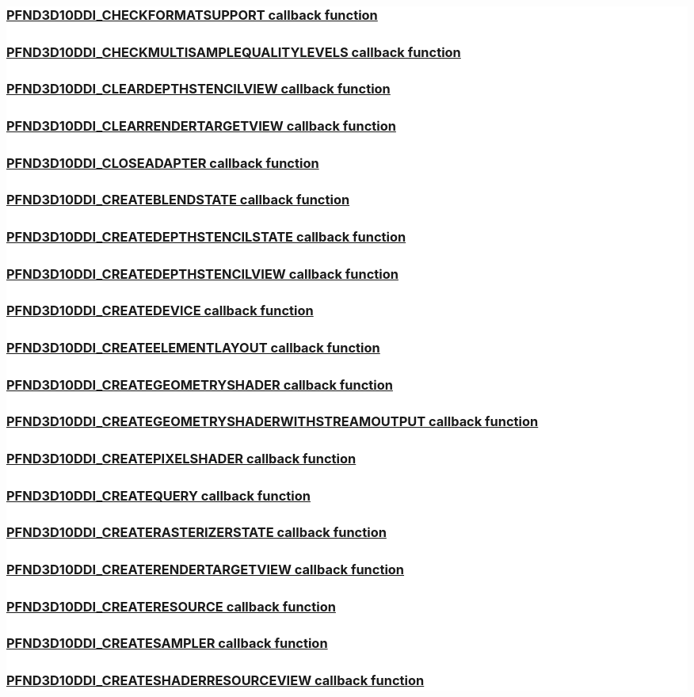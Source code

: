 ### [PFND3D10DDI_CHECKFORMATSUPPORT callback function](../d3d10umddi/nc-d3d10umddi-pfnd3d10ddi_checkformatsupport.md)
### [PFND3D10DDI_CHECKMULTISAMPLEQUALITYLEVELS callback function](../d3d10umddi/nc-d3d10umddi-pfnd3d10ddi_checkmultisamplequalitylevels.md)
### [PFND3D10DDI_CLEARDEPTHSTENCILVIEW callback function](../d3d10umddi/nc-d3d10umddi-pfnd3d10ddi_cleardepthstencilview.md)
### [PFND3D10DDI_CLEARRENDERTARGETVIEW callback function](../d3d10umddi/nc-d3d10umddi-pfnd3d10ddi_clearrendertargetview.md)
### [PFND3D10DDI_CLOSEADAPTER callback function](../d3d10umddi/nc-d3d10umddi-pfnd3d10ddi_closeadapter.md)
### [PFND3D10DDI_CREATEBLENDSTATE callback function](../d3d10umddi/nc-d3d10umddi-pfnd3d10ddi_createblendstate.md)
### [PFND3D10DDI_CREATEDEPTHSTENCILSTATE callback function](../d3d10umddi/nc-d3d10umddi-pfnd3d10ddi_createdepthstencilstate.md)
### [PFND3D10DDI_CREATEDEPTHSTENCILVIEW callback function](../d3d10umddi/nc-d3d10umddi-pfnd3d10ddi_createdepthstencilview.md)
### [PFND3D10DDI_CREATEDEVICE callback function](../d3d10umddi/nc-d3d10umddi-pfnd3d10ddi_createdevice.md)
### [PFND3D10DDI_CREATEELEMENTLAYOUT callback function](../d3d10umddi/nc-d3d10umddi-pfnd3d10ddi_createelementlayout.md)
### [PFND3D10DDI_CREATEGEOMETRYSHADER callback function](../d3d10umddi/nc-d3d10umddi-pfnd3d10ddi_creategeometryshader.md)
### [PFND3D10DDI_CREATEGEOMETRYSHADERWITHSTREAMOUTPUT callback function](../d3d10umddi/nc-d3d10umddi-pfnd3d10ddi_creategeometryshaderwithstreamoutput.md)
### [PFND3D10DDI_CREATEPIXELSHADER callback function](../d3d10umddi/nc-d3d10umddi-pfnd3d10ddi_createpixelshader.md)
### [PFND3D10DDI_CREATEQUERY callback function](../d3d10umddi/nc-d3d10umddi-pfnd3d10ddi_createquery.md)
### [PFND3D10DDI_CREATERASTERIZERSTATE callback function](../d3d10umddi/nc-d3d10umddi-pfnd3d10ddi_createrasterizerstate.md)
### [PFND3D10DDI_CREATERENDERTARGETVIEW callback function](../d3d10umddi/nc-d3d10umddi-pfnd3d10ddi_createrendertargetview.md)
### [PFND3D10DDI_CREATERESOURCE callback function](../d3d10umddi/nc-d3d10umddi-pfnd3d10ddi_createresource.md)
### [PFND3D10DDI_CREATESAMPLER callback function](../d3d10umddi/nc-d3d10umddi-pfnd3d10ddi_createsampler.md)
### [PFND3D10DDI_CREATESHADERRESOURCEVIEW callback function](../d3d10umddi/nc-d3d10umddi-pfnd3d10ddi_createshaderresourceview.md)